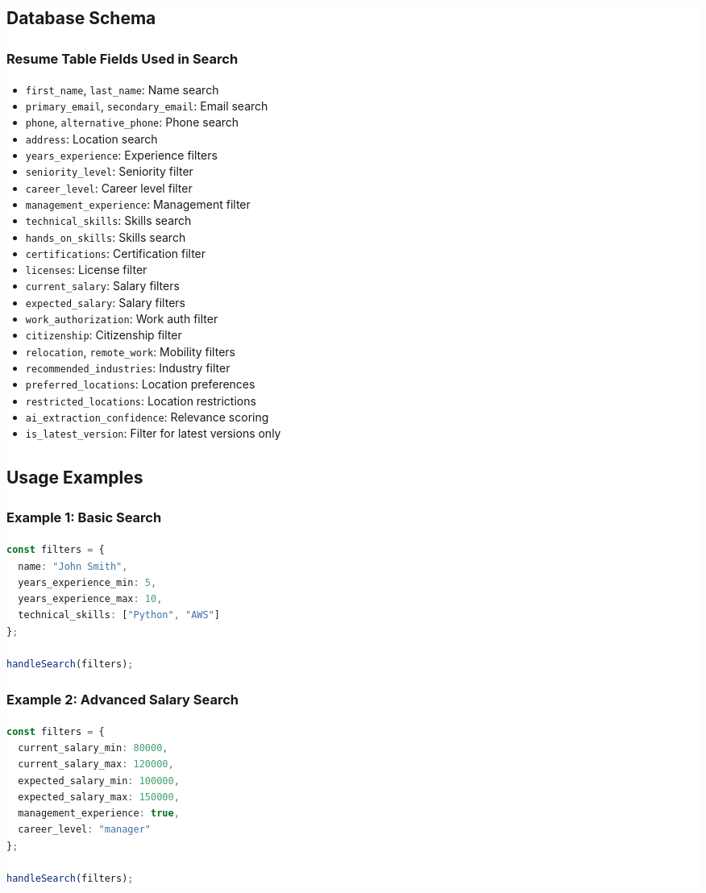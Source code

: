 ## Database Schema

### Resume Table Fields Used in Search
- `first_name`, `last_name`: Name search
- `primary_email`, `secondary_email`: Email search
- `phone`, `alternative_phone`: Phone search
- `address`: Location search
- `years_experience`: Experience filters
- `seniority_level`: Seniority filter
- `career_level`: Career level filter
- `management_experience`: Management filter
- `technical_skills`: Skills search
- `hands_on_skills`: Skills search
- `certifications`: Certification filter
- `licenses`: License filter
- `current_salary`: Salary filters
- `expected_salary`: Salary filters
- `work_authorization`: Work auth filter
- `citizenship`: Citizenship filter
- `relocation`, `remote_work`: Mobility filters
- `recommended_industries`: Industry filter
- `preferred_locations`: Location preferences
- `restricted_locations`: Location restrictions
- `ai_extraction_confidence`: Relevance scoring
- `is_latest_version`: Filter for latest versions only

## Usage Examples

### Example 1: Basic Search
```typescript
const filters = {
  name: "John Smith",
  years_experience_min: 5,
  years_experience_max: 10,
  technical_skills: ["Python", "AWS"]
};

handleSearch(filters);
```

### Example 2: Advanced Salary Search
```typescript
const filters = {
  current_salary_min: 80000,
  current_salary_max: 120000,
  expected_salary_min: 100000,
  expected_salary_max: 150000,
  management_experience: true,
  career_level: "manager"
};

handleSearch(filters);
```
